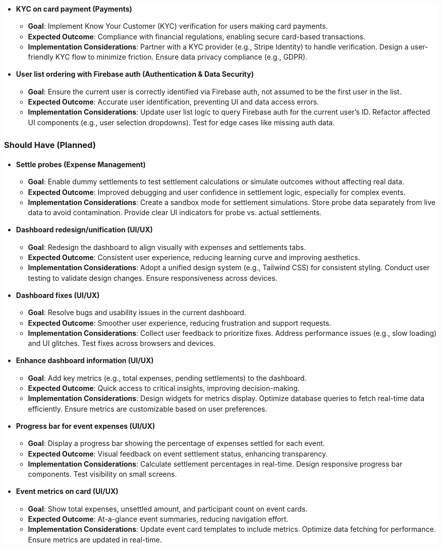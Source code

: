 - **KYC on card payment (Payments)**  
  - **Goal**: Implement Know Your Customer (KYC) verification for users making card payments.  
  - **Expected Outcome**: Compliance with financial regulations, enabling secure card-based transactions.  
  - **Implementation Considerations**: Partner with a KYC provider (e.g., Stripe Identity) to handle verification. Design a user-friendly KYC flow to minimize friction. Ensure data privacy compliance (e.g., GDPR).

- **User list ordering with Firebase auth (Authentication & Data Security)**  
  - **Goal**: Ensure the current user is correctly identified via Firebase auth, not assumed to be the first user in the list.  
  - **Expected Outcome**: Accurate user identification, preventing UI and data access errors.  
  - **Implementation Considerations**: Update user list logic to query Firebase auth for the current user’s ID. Refactor affected UI components (e.g., user selection dropdowns). Test for edge cases like missing auth data.

### Should Have (Planned)

- **Settle probes (Expense Management)**  
  - **Goal**: Enable dummy settlements to test settlement calculations or simulate outcomes without affecting real data.  
  - **Expected Outcome**: Improved debugging and user confidence in settlement logic, especially for complex events.  
  - **Implementation Considerations**: Create a sandbox mode for settlement simulations. Store probe data separately from live data to avoid contamination. Provide clear UI indicators for probe vs. actual settlements.

- **Dashboard redesign/unification (UI/UX)**  
  - **Goal**: Redesign the dashboard to align visually with expenses and settlements tabs.  
  - **Expected Outcome**: Consistent user experience, reducing learning curve and improving aesthetics.  
  - **Implementation Considerations**: Adopt a unified design system (e.g., Tailwind CSS) for consistent styling. Conduct user testing to validate design changes. Ensure responsiveness across devices.

- **Dashboard fixes (UI/UX)**  
  - **Goal**: Resolve bugs and usability issues in the current dashboard.  
  - **Expected Outcome**: Smoother user experience, reducing frustration and support requests.  
  - **Implementation Considerations**: Collect user feedback to prioritize fixes. Address performance issues (e.g., slow loading) and UI glitches. Test fixes across browsers and devices.

- **Enhance dashboard information (UI/UX)**  
  - **Goal**: Add key metrics (e.g., total expenses, pending settlements) to the dashboard.  
  - **Expected Outcome**: Quick access to critical insights, improving decision-making.  
  - **Implementation Considerations**: Design widgets for metrics display. Optimize database queries to fetch real-time data efficiently. Ensure metrics are customizable based on user preferences.

- **Progress bar for event expenses (UI/UX)**  
  - **Goal**: Display a progress bar showing the percentage of expenses settled for each event.  
  - **Expected Outcome**: Visual feedback on event settlement status, enhancing transparency.  
  - **Implementation Considerations**: Calculate settlement percentages in real-time. Design responsive progress bar components. Test visibility on small screens.

- **Event metrics on card (UI/UX)**  
  - **Goal**: Show total expenses, unsettled amount, and participant count on event cards.  
  - **Expected Outcome**: At-a-glance event summaries, reducing navigation effort.  
  - **Implementation Considerations**: Update event card templates to include metrics. Optimize data fetching for performance. Ensure metrics are updated in real-time.
